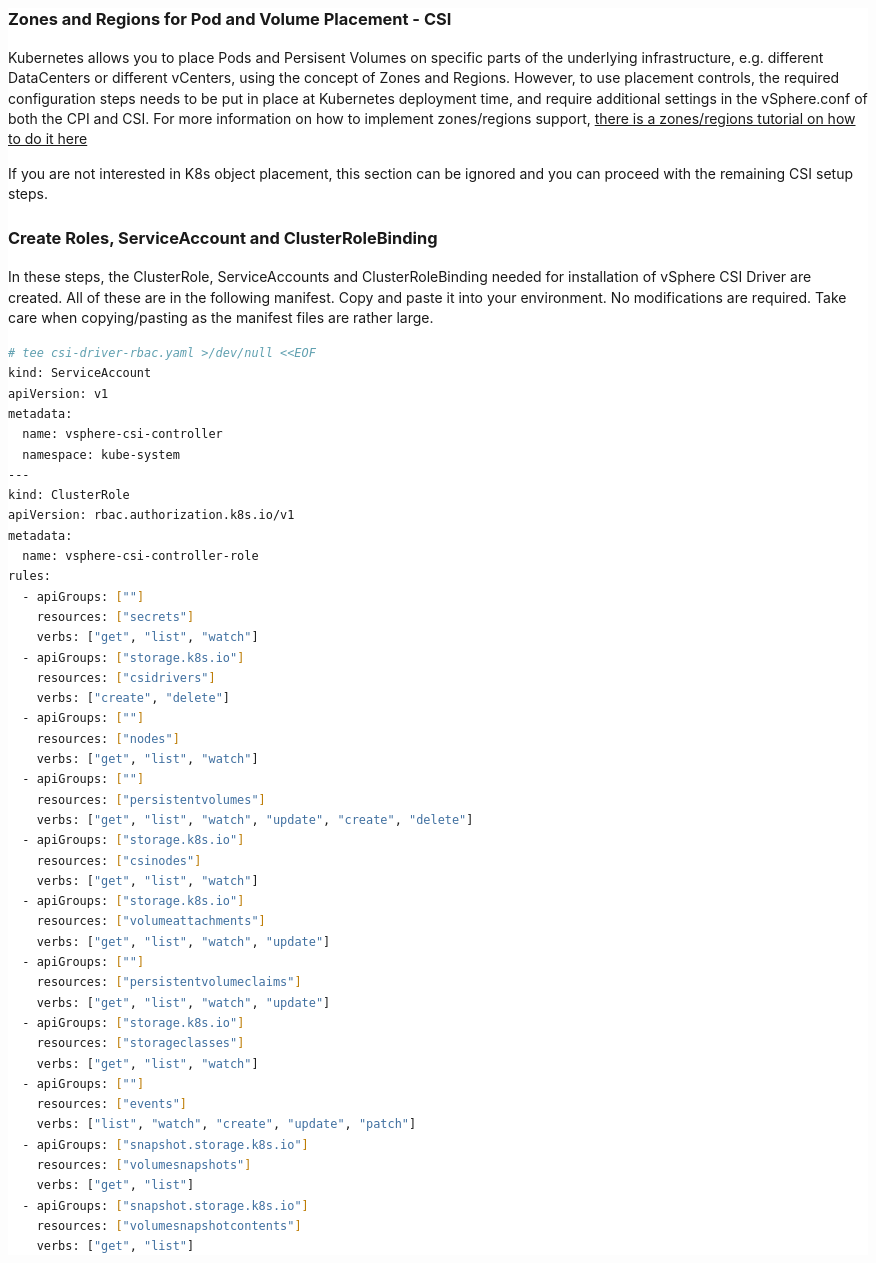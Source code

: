### Zones and Regions for Pod and Volume Placement - CSI

Kubernetes allows you to place Pods and Persisent Volumes on specific parts of the underlying infrastructure, e.g. different DataCenters or different vCenters, using the concept of Zones and Regions. However, to use placement controls, the required configuration steps needs to be put in place at Kubernetes deployment time, and require additional settings in the vSphere.conf of both the CPI and CSI. For more information on how to implement zones/regions support, [there is a zones/regions tutorial on how to do it here](./deploying_ccm_and_csi_with_multi_dc_vc_aka_zones.md)

If you are not interested in K8s object placement, this section can be ignored and you can proceed with the remaining CSI setup steps.

### Create Roles, ServiceAccount and ClusterRoleBinding

In these steps, the ClusterRole, ServiceAccounts and ClusterRoleBinding needed for installation of vSphere CSI Driver are created. All of these are in the following manifest. Copy and paste it into your environment. No modifications are required. Take care when copying/pasting as the manifest files are rather large.

```bash
# tee csi-driver-rbac.yaml >/dev/null <<EOF
kind: ServiceAccount
apiVersion: v1
metadata:
  name: vsphere-csi-controller
  namespace: kube-system
---
kind: ClusterRole
apiVersion: rbac.authorization.k8s.io/v1
metadata:
  name: vsphere-csi-controller-role
rules:
  - apiGroups: [""]
    resources: ["secrets"]
    verbs: ["get", "list", "watch"]
  - apiGroups: ["storage.k8s.io"]
    resources: ["csidrivers"]
    verbs: ["create", "delete"]
  - apiGroups: [""]
    resources: ["nodes"]
    verbs: ["get", "list", "watch"]
  - apiGroups: [""]
    resources: ["persistentvolumes"]
    verbs: ["get", "list", "watch", "update", "create", "delete"]
  - apiGroups: ["storage.k8s.io"]
    resources: ["csinodes"]
    verbs: ["get", "list", "watch"]
  - apiGroups: ["storage.k8s.io"]
    resources: ["volumeattachments"]
    verbs: ["get", "list", "watch", "update"]
  - apiGroups: [""]
    resources: ["persistentvolumeclaims"]
    verbs: ["get", "list", "watch", "update"]
  - apiGroups: ["storage.k8s.io"]
    resources: ["storageclasses"]
    verbs: ["get", "list", "watch"]
  - apiGroups: [""]
    resources: ["events"]
    verbs: ["list", "watch", "create", "update", "patch"]
  - apiGroups: ["snapshot.storage.k8s.io"]
    resources: ["volumesnapshots"]
    verbs: ["get", "list"]
  - apiGroups: ["snapshot.storage.k8s.io"]
    resources: ["volumesnapshotcontents"]
    verbs: ["get", "list"]
```